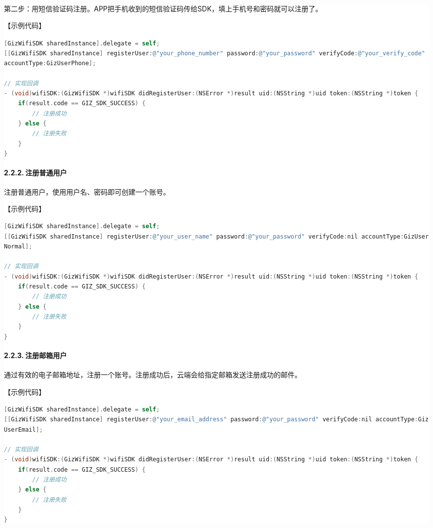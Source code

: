 第二步：用短信验证码注册。APP把手机收到的短信验证码传给SDK，填上手机号和密码就可以注册了。

【示例代码】

```objectivec
[GizWifiSDK sharedInstance].delegate = self; 
[[GizWifiSDK sharedInstance] registerUser:@"your_phone_number" password:@"your_password" verifyCode:@"your_verify_code" accountType:GizUserPhone];

// 实现回调
- (void)wifiSDK:(GizWifiSDK *)wifiSDK didRegisterUser:(NSError *)result uid:(NSString *)uid token:(NSString *)token {
    if(result.code == GIZ_SDK_SUCCESS) {
        // 注册成功
    } else {
        // 注册失败
    }
}
```

#### 2.2.2.	注册普通用户
注册普通用户，使用用户名、密码即可创建一个账号。

【示例代码】

```objectivec
[GizWifiSDK sharedInstance].delegate = self; 
[[GizWifiSDK sharedInstance] registerUser:@"your_user_name" password:@"your_password" verifyCode:nil accountType:GizUserNormal];

// 实现回调
- (void)wifiSDK:(GizWifiSDK *)wifiSDK didRegisterUser:(NSError *)result uid:(NSString *)uid token:(NSString *)token {
    if(result.code == GIZ_SDK_SUCCESS) {
        // 注册成功
    } else {
        // 注册失败
    }
}
```

#### 2.2.3.	注册邮箱用户
通过有效的电子邮箱地址，注册一个账号。注册成功后，云端会给指定邮箱发送注册成功的邮件。

【示例代码】

```objectivec
[GizWifiSDK sharedInstance].delegate = self; 
[[GizWifiSDK sharedInstance] registerUser:@"your_email_address" password:@"your_password" verifyCode:nil accountType:GizUserEmail];

// 实现回调
- (void)wifiSDK:(GizWifiSDK *)wifiSDK didRegisterUser:(NSError *)result uid:(NSString *)uid token:(NSString *)token {
    if(result.code == GIZ_SDK_SUCCESS) {
        // 注册成功
    } else {
        // 注册失败
    }
}
```
